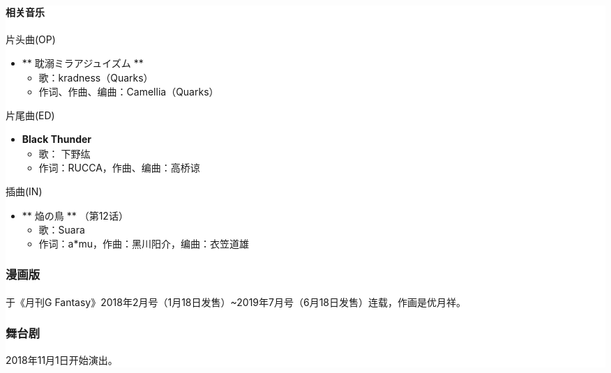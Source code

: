 ####  相关音乐

片头曲(OP)

  * ** 耽溺ミラアジュイズム  **
    * 歌：kradness（Quarks） 
    * 作词、作曲、编曲：Camellia（Quarks） 

片尾曲(ED)

  * **Black Thunder**
    * 歌：  下野纮 
    * 作词：RUCCA，作曲、编曲：高桥谅 

插曲(IN)

  * ** 焔の鳥  ** （第12话） 
    * 歌：Suara 
    * 作词：a*mu，作曲：黑川阳介，编曲：衣笠道雄 

###  漫画版

于《月刊G Fantasy》2018年2月号（1月18日发售）~2019年7月号（6月18日发售）连载，作画是优月祥。

###  舞台剧

2018年11月1日开始演出。